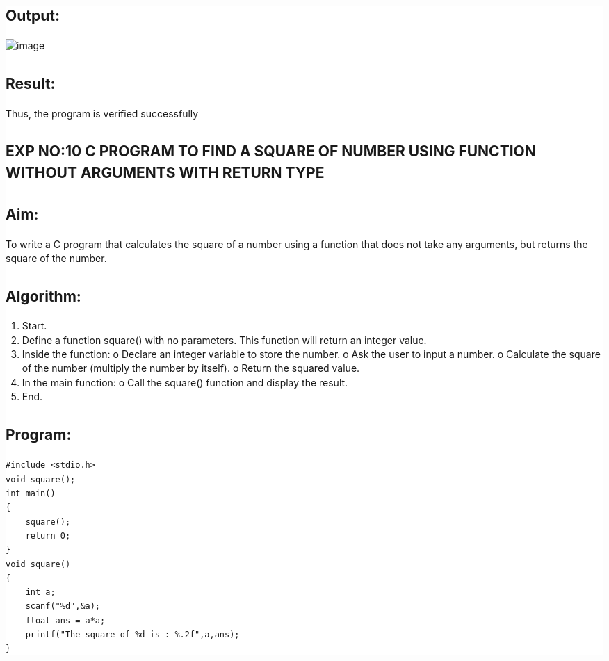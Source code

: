     


## Output:


<img width="423" height="432" alt="image" src="https://github.com/user-attachments/assets/3e94f308-7cb5-4aec-9cca-8b3778b42dc2" />






## Result:
Thus, the program is verified successfully

## EXP NO:10 C PROGRAM TO FIND A SQUARE  OF NUMBER USING FUNCTION WITHOUT ARGUMENTS WITH RETURN TYPE

## Aim:

To write a C program that calculates the square of a number using a function that does not take any arguments, but returns the square of the number.

## Algorithm:

1.	Start.
2.	Define a function square() with no parameters. This function will return an integer value.
3.	Inside the function:
o	Declare an integer variable to store the number.
o	Ask the user to input a number.
o	Calculate the square of the number (multiply the number by itself).
o	Return the squared value.
4.	In the main function:
o	Call the square() function and display the result.
5.	End.

## Program:
    #include <stdio.h>
    void square();
    int main()
    {
        square();
        return 0;
    }
    void square()
    {
        int a;
        scanf("%d",&a);
        float ans = a*a;
        printf("The square of %d is : %.2f",a,ans);
    }
